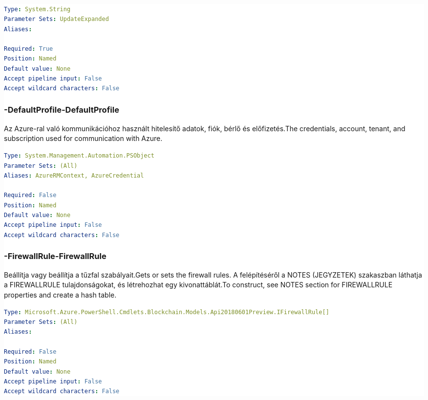 ```yaml
Type: System.String
Parameter Sets: UpdateExpanded
Aliases:

Required: True
Position: Named
Default value: None
Accept pipeline input: False
Accept wildcard characters: False
```

### <span data-ttu-id="c9538-117">-DefaultProfile</span><span class="sxs-lookup"><span data-stu-id="c9538-117">-DefaultProfile</span></span>
<span data-ttu-id="c9538-118">Az Azure-ral való kommunikációhoz használt hitelesítő adatok, fiók, bérlő és előfizetés.</span><span class="sxs-lookup"><span data-stu-id="c9538-118">The credentials, account, tenant, and subscription used for communication with Azure.</span></span>

```yaml
Type: System.Management.Automation.PSObject
Parameter Sets: (All)
Aliases: AzureRMContext, AzureCredential

Required: False
Position: Named
Default value: None
Accept pipeline input: False
Accept wildcard characters: False
```

### <span data-ttu-id="c9538-119">-FirewallRule</span><span class="sxs-lookup"><span data-stu-id="c9538-119">-FirewallRule</span></span>
<span data-ttu-id="c9538-120">Beállítja vagy beállítja a tűzfal szabályait.</span><span class="sxs-lookup"><span data-stu-id="c9538-120">Gets or sets the firewall rules.</span></span>
<span data-ttu-id="c9538-121">A felépítéséről a NOTES (JEGYZETEK) szakaszban láthatja a FIREWALLRULE tulajdonságokat, és létrehozhat egy kivonattáblát.</span><span class="sxs-lookup"><span data-stu-id="c9538-121">To construct, see NOTES section for FIREWALLRULE properties and create a hash table.</span></span>

```yaml
Type: Microsoft.Azure.PowerShell.Cmdlets.Blockchain.Models.Api20180601Preview.IFirewallRule[]
Parameter Sets: (All)
Aliases:

Required: False
Position: Named
Default value: None
Accept pipeline input: False
Accept wildcard characters: False
```
